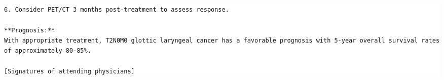 ```
6. Consider PET/CT 3 months post-treatment to assess response.

**Prognosis:**  
With appropriate treatment, T2N0M0 glottic laryngeal cancer has a favorable prognosis with 5-year overall survival rates of approximately 80-85%.

[Signatures of attending physicians] 
```
